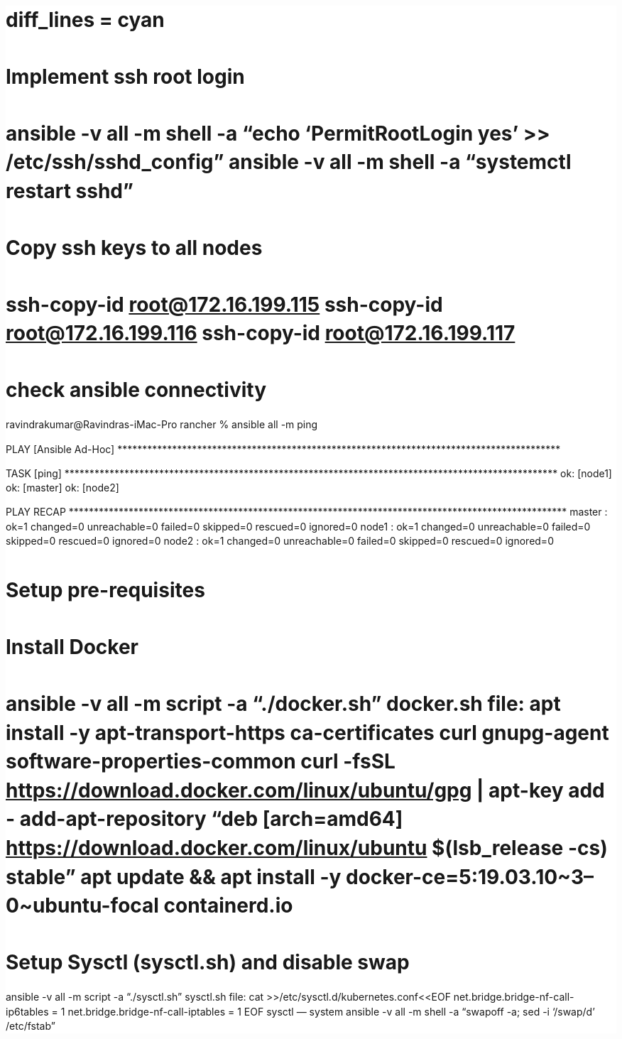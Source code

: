 diff_lines = cyan
================
Implement ssh root login
================
ansible -v all -m shell -a “echo ‘PermitRootLogin yes’ >> /etc/ssh/sshd_config”
ansible -v all -m shell -a “systemctl restart sshd”
=============
Copy ssh keys to all nodes
=============
ssh-copy-id root@172.16.199.115
ssh-copy-id root@172.16.199.116
ssh-copy-id root@172.16.199.117
=============
check ansible connectivity
============
ravindrakumar@Ravindras-iMac-Pro rancher % ansible all -m ping

PLAY [Ansible Ad-Hoc] *****************************************************************************************

TASK [ping] ***************************************************************************************************
ok: [node1]
ok: [master]
ok: [node2]

PLAY RECAP ****************************************************************************************************
master : ok=1 changed=0 unreachable=0 failed=0 skipped=0 rescued=0 ignored=0
node1 : ok=1 changed=0 unreachable=0 failed=0 skipped=0 rescued=0 ignored=0
node2 : ok=1 changed=0 unreachable=0 failed=0 skipped=0 rescued=0 ignored=0

Setup pre-requisites
==========
Install Docker
==========
ansible -v all -m script -a “./docker.sh”
docker.sh file:
apt install -y apt-transport-https ca-certificates curl gnupg-agent software-properties-common
curl -fsSL https://download.docker.com/linux/ubuntu/gpg | apt-key add -
add-apt-repository “deb [arch=amd64] https://download.docker.com/linux/ubuntu $(lsb_release -cs) stable”
apt update && apt install -y docker-ce=5:19.03.10~3–0~ubuntu-focal containerd.io
==========
Setup Sysctl (sysctl.sh) and disable swap
==========
ansible -v all -m script -a “./sysctl.sh”
sysctl.sh file:
cat >>/etc/sysctl.d/kubernetes.conf<<EOF
net.bridge.bridge-nf-call-ip6tables = 1
net.bridge.bridge-nf-call-iptables = 1
EOF
sysctl — system
ansible -v all -m shell -a “swapoff -a; sed -i ‘/swap/d’ /etc/fstab”

